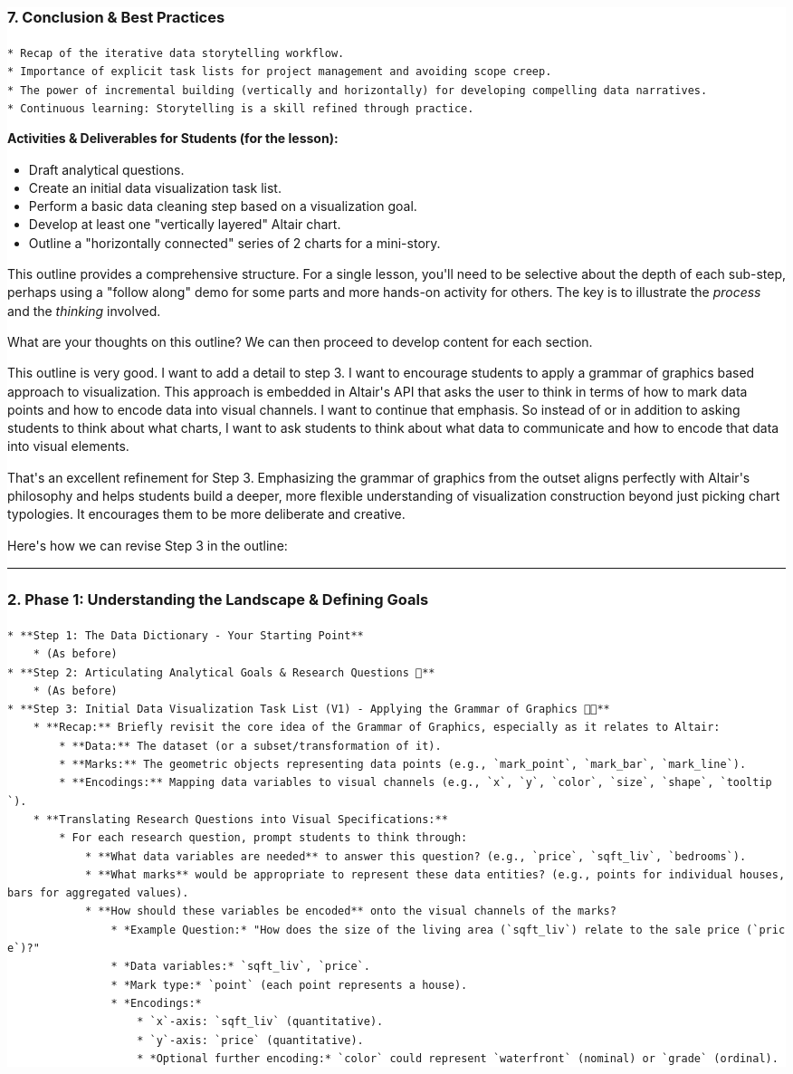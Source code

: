 ### 7. Conclusion & Best Practices
    * Recap of the iterative data storytelling workflow.
    * Importance of explicit task lists for project management and avoiding scope creep.
    * The power of incremental building (vertically and horizontally) for developing compelling data narratives.
    * Continuous learning: Storytelling is a skill refined through practice.

**Activities & Deliverables for Students (for the lesson):**
* Draft analytical questions.
* Create an initial data visualization task list.
* Perform a basic data cleaning step based on a visualization goal.
* Develop at least one "vertically layered" Altair chart.
* Outline a "horizontally connected" series of 2 charts for a mini-story.

This outline provides a comprehensive structure. For a single lesson, you'll need to be selective about the depth of each sub-step, perhaps using a "follow along" demo for some parts and more hands-on activity for others. The key is to illustrate the *process* and the *thinking* involved.

What are your thoughts on this outline? We can then proceed to develop content for each section.


This outline is very good. I want to add a detail to step 3. I want to encourage students to apply a grammar of graphics based approach to visualization. This approach is embedded in Altair's API that asks the user to think in terms of how to mark data points and how to encode data into visual channels. I want to continue that emphasis. So instead of or in addition to asking students to think about what charts, I want to ask students to think about what data to communicate and how to encode that data into visual elements.

That's an excellent refinement for Step 3. Emphasizing the grammar of graphics from the outset aligns perfectly with Altair's philosophy and helps students build a deeper, more flexible understanding of visualization construction beyond just picking chart typologies. It encourages them to be more deliberate and creative.

Here's how we can revise Step 3 in the outline:

---
### 2. Phase 1: Understanding the Landscape & Defining Goals
    * **Step 1: The Data Dictionary - Your Starting Point**
        * (As before)
    * **Step 2: Articulating Analytical Goals & Research Questions 🎯**
        * (As before)
    * **Step 3: Initial Data Visualization Task List (V1) - Applying the Grammar of Graphics 📝🎨**
        * **Recap:** Briefly revisit the core idea of the Grammar of Graphics, especially as it relates to Altair:
            * **Data:** The dataset (or a subset/transformation of it).
            * **Marks:** The geometric objects representing data points (e.g., `mark_point`, `mark_bar`, `mark_line`).
            * **Encodings:** Mapping data variables to visual channels (e.g., `x`, `y`, `color`, `size`, `shape`, `tooltip`).
        * **Translating Research Questions into Visual Specifications:**
            * For each research question, prompt students to think through:
                * **What data variables are needed** to answer this question? (e.g., `price`, `sqft_liv`, `bedrooms`).
                * **What marks** would be appropriate to represent these data entities? (e.g., points for individual houses, bars for aggregated values).
                * **How should these variables be encoded** onto the visual channels of the marks?
                    * *Example Question:* "How does the size of the living area (`sqft_liv`) relate to the sale price (`price`)?"
                    * *Data variables:* `sqft_liv`, `price`.
                    * *Mark type:* `point` (each point represents a house).
                    * *Encodings:*
                        * `x`-axis: `sqft_liv` (quantitative).
                        * `y`-axis: `price` (quantitative).
                        * *Optional further encoding:* `color` could represent `waterfront` (nominal) or `grade` (ordinal).